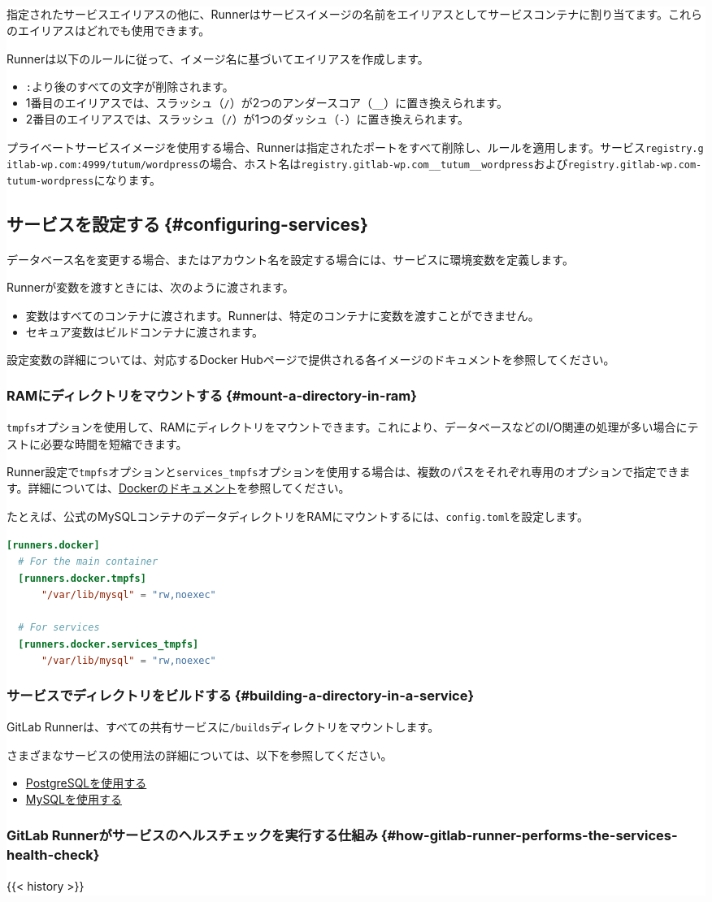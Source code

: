 指定されたサービスエイリアスの他に、Runnerはサービスイメージの名前をエイリアスとしてサービスコンテナに割り当てます。これらのエイリアスはどれでも使用できます。

Runnerは以下のルールに従って、イメージ名に基づいてエイリアスを作成します。

- `:`より後のすべての文字が削除されます。
- 1番目のエイリアスでは、スラッシュ（`/`）が2つのアンダースコア（`__`）に置き換えられます。
- 2番目のエイリアスでは、スラッシュ（`/`）が1つのダッシュ（`-`）に置き換えられます。

プライベートサービスイメージを使用する場合、Runnerは指定されたポートをすべて削除し、ルールを適用します。サービス`registry.gitlab-wp.com:4999/tutum/wordpress`の場合、ホスト名は`registry.gitlab-wp.com__tutum__wordpress`および`registry.gitlab-wp.com-tutum-wordpress`になります。

## サービスを設定する {#configuring-services}

データベース名を変更する場合、またはアカウント名を設定する場合には、サービスに環境変数を定義します。

Runnerが変数を渡すときには、次のように渡されます。

- 変数はすべてのコンテナに渡されます。Runnerは、特定のコンテナに変数を渡すことができません。
- セキュア変数はビルドコンテナに渡されます。

設定変数の詳細については、対応するDocker Hubページで提供される各イメージのドキュメントを参照してください。

### RAMにディレクトリをマウントする {#mount-a-directory-in-ram}

`tmpfs`オプションを使用して、RAMにディレクトリをマウントできます。これにより、データベースなどのI/O関連の処理が多い場合にテストに必要な時間を短縮できます。

Runner設定で`tmpfs`オプションと`services_tmpfs`オプションを使用する場合は、複数のパスをそれぞれ専用のオプションで指定できます。詳細については、[Dockerのドキュメント](https://docs.docker.com/reference/cli/docker/container/run/#tmpfs)を参照してください。

たとえば、公式のMySQLコンテナのデータディレクトリをRAMにマウントするには、`config.toml`を設定します。

```toml
[runners.docker]
  # For the main container
  [runners.docker.tmpfs]
      "/var/lib/mysql" = "rw,noexec"

  # For services
  [runners.docker.services_tmpfs]
      "/var/lib/mysql" = "rw,noexec"
```

### サービスでディレクトリをビルドする {#building-a-directory-in-a-service}

GitLab Runnerは、すべての共有サービスに`/builds`ディレクトリをマウントします。

さまざまなサービスの使用法の詳細については、以下を参照してください。

- [PostgreSQLを使用する](https://docs.gitlab.com/ci/services/postgres/)
- [MySQLを使用する](https://docs.gitlab.com/ci/services/mysql/)

### GitLab Runnerがサービスのヘルスチェックを実行する仕組み {#how-gitlab-runner-performs-the-services-health-check}

{{< history >}}
